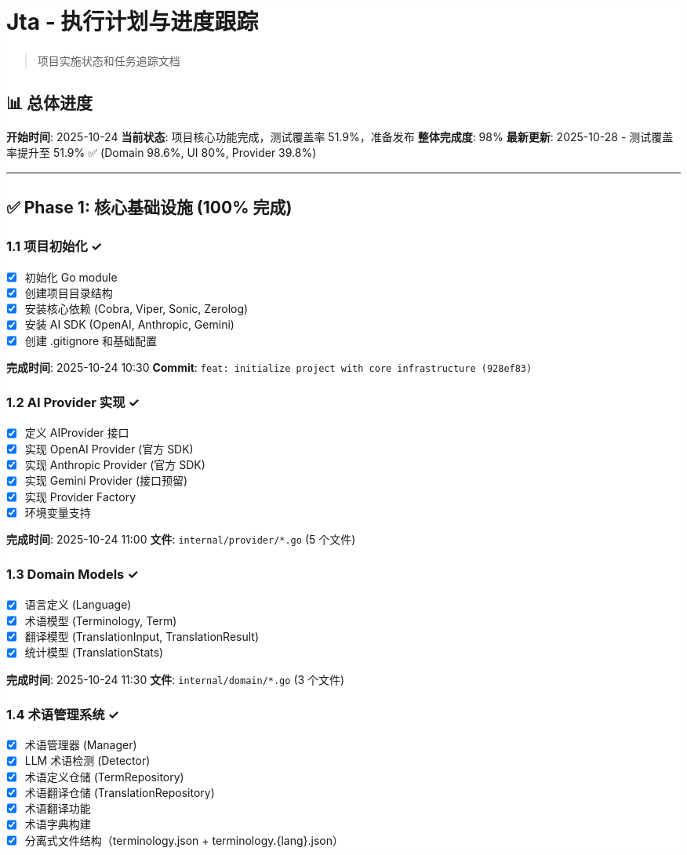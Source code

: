 # Jta - 执行计划与进度跟踪

> 项目实施状态和任务追踪文档

## 📊 总体进度

**开始时间**: 2025-10-24
**当前状态**: 项目核心功能完成，测试覆盖率 51.9%，准备发布
**整体完成度**: 98%
**最新更新**: 2025-10-28 - 测试覆盖率提升至 51.9% ✅ (Domain 98.6%, UI 80%, Provider 39.8%)

---

## ✅ Phase 1: 核心基础设施 (100% 完成)

### 1.1 项目初始化 ✓
- [x] 初始化 Go module
- [x] 创建项目目录结构
- [x] 安装核心依赖 (Cobra, Viper, Sonic, Zerolog)
- [x] 安装 AI SDK (OpenAI, Anthropic, Gemini)
- [x] 创建 .gitignore 和基础配置

**完成时间**: 2025-10-24 10:30
**Commit**: `feat: initialize project with core infrastructure (928ef83)`

### 1.2 AI Provider 实现 ✓
- [x] 定义 AIProvider 接口
- [x] 实现 OpenAI Provider (官方 SDK)
- [x] 实现 Anthropic Provider (官方 SDK)
- [x] 实现 Gemini Provider (接口预留)
- [x] 实现 Provider Factory
- [x] 环境变量支持

**完成时间**: 2025-10-24 11:00
**文件**: `internal/provider/*.go` (5 个文件)

### 1.3 Domain Models ✓
- [x] 语言定义 (Language)
- [x] 术语模型 (Terminology, Term)
- [x] 翻译模型 (TranslationInput, TranslationResult)
- [x] 统计模型 (TranslationStats)

**完成时间**: 2025-10-24 11:30
**文件**: `internal/domain/*.go` (3 个文件)

### 1.4 术语管理系统 ✓
- [x] 术语管理器 (Manager)
- [x] LLM 术语检测 (Detector)
- [x] 术语定义仓储 (TermRepository)
- [x] 术语翻译仓储 (TranslationRepository)
- [x] 术语翻译功能
- [x] 术语字典构建
- [x] 分离式文件结构（terminology.json + terminology.{lang}.json）
